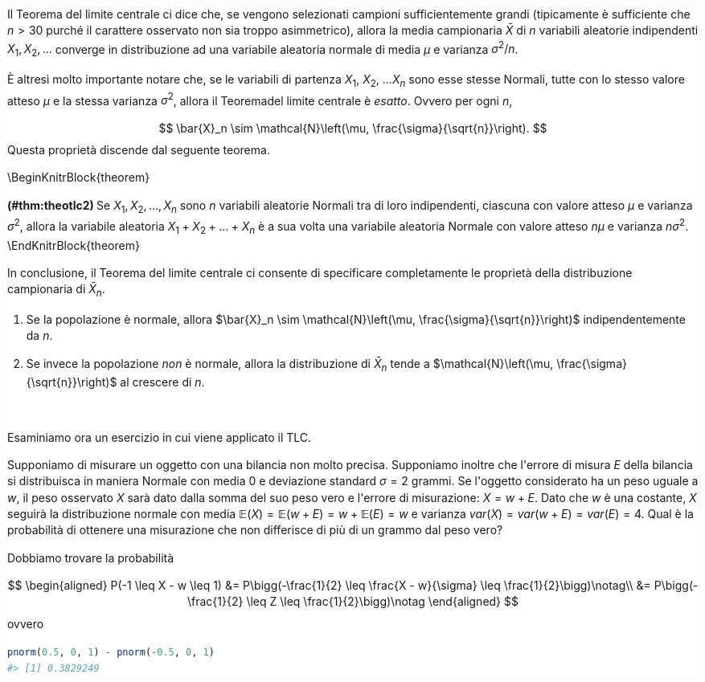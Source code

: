 Il Teorema del limite centrale ci dice che, se vengono selezionati campioni sufficientemente grandi (tipicamente è sufficiente che $n > 30$ purché il carattere osservato non sia troppo asimmetrico), allora la media campionaria $\bar{X}$ di $n$ variabili aleatorie indipendenti $X_1, X_2, \dots$ converge in distribuzione ad una variabile aleatoria normale di media $\mu$ e varianza $\sigma^2/n$.

È altresì molto importante notare che, se le variabili di partenza $X_1$, $X_2$, ...$X_n$ sono esse stesse Normali, tutte con lo stesso valore atteso $\mu$ e la stessa varianza $\sigma^2$, allora il Teoremadel limite centrale è *esatto*. Ovvero per ogni $n$,

$$
\bar{X}_n \sim \mathcal{N}\left(\mu, \frac{\sigma}{\sqrt{n}}\right).
$$
Questa proprietà discende dal seguente teorema.

\BeginKnitrBlock{theorem}<div class="theorem"><span class="theorem" id="thm:theotlc2"><strong>(\#thm:theotlc2) </strong></span>Se $X_1, X_2, \dots, X_n$ sono $n$ variabili aleatorie Normali tra di loro indipendenti, ciascuna con valore atteso $\mu$ e varianza $\sigma^2$, allora la variabile aleatoria $X_1 + X_2 + \dots + X_n$ è a sua volta una variabile aleatoria Normale con valore atteso $n \mu$ e varianza $n \sigma^2$.</div>\EndKnitrBlock{theorem}
<br/>

In conclusione, il Teorema del limite centrale ci consente di specificare completamente le proprietà della distribuzione campionaria di $\bar{X}_n$.

1.  Se la popolazione è normale, allora $\bar{X}_n \sim \mathcal{N}\left(\mu, \frac{\sigma}{\sqrt{n}}\right)$ indipendentemente da $n$.

2.  Se invece la popolazione *non* è normale, allora la distribuzione di $\bar{X}_n$ tende a $\mathcal{N}\left(\mu, \frac{\sigma}{\sqrt{n}}\right)$ al crescere di $n$.

<br/>

Esaminiamo ora un esercizio in cui viene applicato il TLC.

Supponiamo di misurare un oggetto con una bilancia non molto precisa. Supponiamo inoltre che l'errore di misura $E$ della bilancia si distribuisca in maniera Normale con media $0$ e deviazione standard $\sigma = 2$ grammi. Se l'oggetto considerato ha un peso uguale a $w$, il peso osservato $X$ sarà dato dalla somma del suo peso vero e l'errore di misurazione: $X = w + E$. Dato che $w$ è una costante, $X$ seguirà la distribuzione normale con media $\mathbb{E}(X) = \mathbb{E}(w + E) = w + \mathbb{E}(E) = w$ e varianza $var(X) = var(w + E) = var(E) = 4$. Qual è la probabilità di ottenere una misurazione che non differisce di più di un grammo dal peso vero?

Dobbiamo trovare la probabilità 

$$
\begin{aligned}
P(-1 \leq X - w \leq 1)  &= P\bigg(-\frac{1}{2} \leq \frac{X - w}{\sigma} \leq \frac{1}{2}\bigg)\notag\\ &= P\bigg(-\frac{1}{2} \leq Z \leq \frac{1}{2}\bigg)\notag
\end{aligned}
$$
ovvero


```r
pnorm(0.5, 0, 1) - pnorm(-0.5, 0, 1)
#> [1] 0.3829249
```
